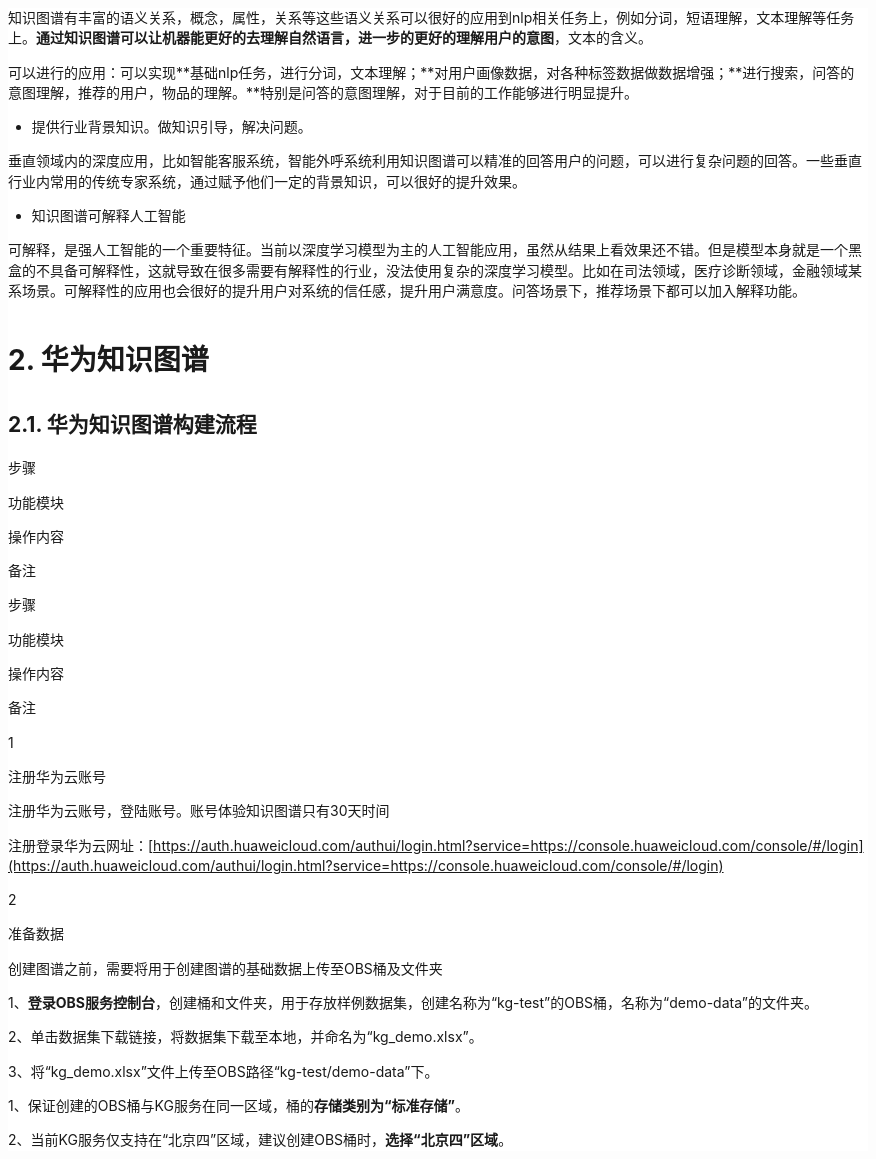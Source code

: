 知识图谱有丰富的语义关系，概念，属性，关系等这些语义关系可以很好的应用到nlp相关任务上，例如分词，短语理解，文本理解等任务上。**通过知识图谱可以让机器能更好的去理解自然语言，进一步的更好的理解用户的意图**，文本的含义。

可以进行的应用：可以实现**基础nlp任务，进行分词，文本理解；**对用户画像数据，对各种标签数据做数据增强；**进行搜索，问答的意图理解，推荐的用户，物品的理解。**特别是问答的意图理解，对于目前的工作能够进行明显提升。

*   提供行业背景知识。做知识引导，解决问题。

垂直领域内的深度应用，比如智能客服系统，智能外呼系统利用知识图谱可以精准的回答用户的问题，可以进行复杂问题的回答。一些垂直行业内常用的传统专家系统，通过赋予他们一定的背景知识，可以很好的提升效果。

*   知识图谱可解释人工智能

可解释，是强人工智能的一个重要特征。当前以深度学习模型为主的人工智能应用，虽然从结果上看效果还不错。但是模型本身就是一个黑盒的不具备可解释性，这就导致在很多需要有解释性的行业，没法使用复杂的深度学习模型。比如在司法领域，医疗诊断领域，金融领域某系场景。可解释性的应用也会很好的提升用户对系统的信任感，提升用户满意度。问答场景下，推荐场景下都可以加入解释功能。

2\. 华为知识图谱
==========

2.1. 华为知识图谱构建流程
---------------

步骤

功能模块

操作内容

备注

步骤

功能模块

操作内容

备注

1

注册华为云账号

注册华为云账号，登陆账号。账号体验知识图谱只有30天时间

注册登录华为云网址：[https://auth.huaweicloud.com/authui/login.html?service=https://console.huaweicloud.com/console/#/login](https://auth.huaweicloud.com/authui/login.html?service=https://console.huaweicloud.com/console/#/login)

2

准备数据

创建图谱之前，需要将用于创建图谱的基础数据上传至OBS桶及文件夹

1、**登录OBS服务控制台**，创建桶和文件夹，用于存放样例数据集，创建名称为“kg-test”的OBS桶，名称为“demo-data”的文件夹。

2、单击数据集下载链接，将数据集下载至本地，并命名为“kg\_demo.xlsx”。

3、将“kg\_demo.xlsx”文件上传至OBS路径“kg-test/demo-data”下。

1、保证创建的OBS桶与KG服务在同一区域，桶的**存储类别为“标准存储”**。

2、当前KG服务仅支持在“北京四”区域，建议创建OBS桶时，**选择“北京四”区域**。
